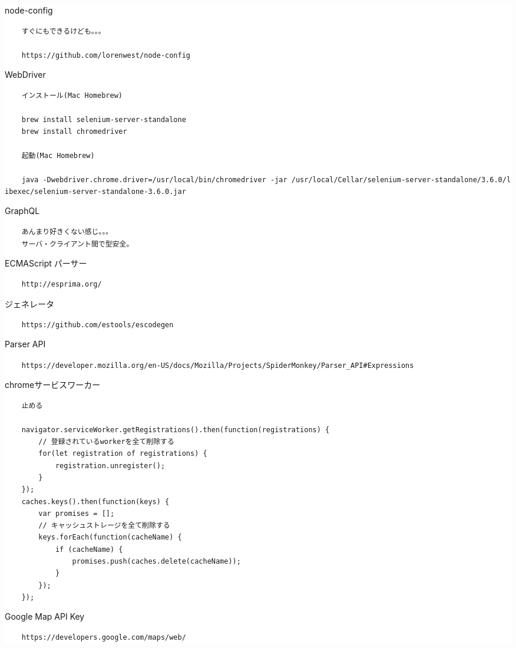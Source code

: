   node-config
  
        すぐにもできるけども。。。
        
        https://github.com/lorenwest/node-config
              
              
  WebDriver
  
        インストール(Mac Homebrew)
        
        brew install selenium-server-standalone
        brew install chromedriver

        起動(Mac Homebrew)
        
        java -Dwebdriver.chrome.driver=/usr/local/bin/chromedriver -jar /usr/local/Cellar/selenium-server-standalone/3.6.0/libexec/selenium-server-standalone-3.6.0.jar

  GraphQL
  
        あんまり好きくない感じ。。。
        サーバ・クライアント間で型安全。
        
       
  ECMAScript パーサー
    
        http://esprima.org/
        
  ジェネレータ
        
        https://github.com/estools/escodegen
        
  Parser API
        
        https://developer.mozilla.org/en-US/docs/Mozilla/Projects/SpiderMonkey/Parser_API#Expressions
        
        
  chromeサービスワーカー
   
        止める
             
        navigator.serviceWorker.getRegistrations().then(function(registrations) {
            // 登録されているworkerを全て削除する
            for(let registration of registrations) {
                registration.unregister();
            }
        });
        caches.keys().then(function(keys) {
            var promises = [];
            // キャッシュストレージを全て削除する
            keys.forEach(function(cacheName) {
                if (cacheName) {
                    promises.push(caches.delete(cacheName));
                }
            });
        });
        
  Google Map API Key
   
        https://developers.google.com/maps/web/


